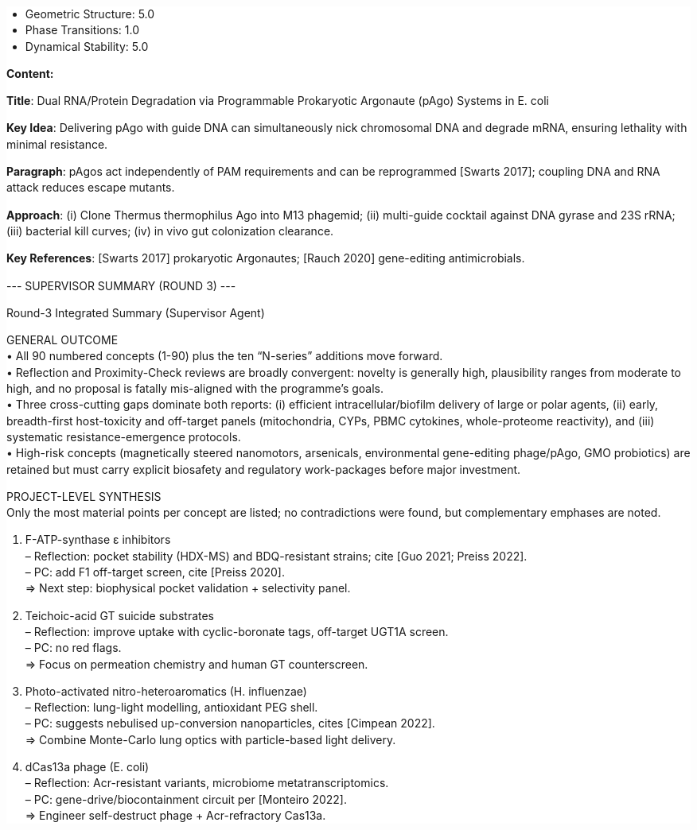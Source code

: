 - Geometric Structure: 5.0
- Phase Transitions: 1.0
- Dynamical Stability: 5.0

**Content:**

**Title**: Dual RNA/Protein Degradation via Programmable Prokaryotic Argonaute (pAgo) Systems in E. coli

**Key Idea**: Delivering pAgo with guide DNA can simultaneously nick chromosomal DNA and degrade mRNA, ensuring lethality with minimal resistance.

**Paragraph**: pAgos act independently of PAM requirements and can be reprogrammed [Swarts 2017]; coupling DNA and RNA attack reduces escape mutants.

**Approach**: (i) Clone Thermus thermophilus Ago into M13 phagemid; (ii) multi-guide cocktail against DNA gyrase and 23S rRNA; (iii) bacterial kill curves; (iv) in vivo gut colonization clearance.

**Key References**: [Swarts 2017] prokaryotic Argonautes; [Rauch 2020] gene-editing antimicrobials.

--- SUPERVISOR SUMMARY (ROUND 3) ---

Round-3 Integrated Summary (Supervisor Agent)

GENERAL OUTCOME  
• All 90 numbered concepts (1-90) plus the ten “N-series” additions move forward.  
• Reflection and Proximity-Check reviews are broadly convergent: novelty is generally high, plausibility ranges from moderate to high, and no proposal is fatally mis-aligned with the programme’s goals.  
• Three cross-cutting gaps dominate both reports: (i) efficient intracellular/biofilm delivery of large or polar agents, (ii) early, breadth-first host-toxicity and off-target panels (mitochondria, CYPs, PBMC cytokines, whole-proteome reactivity), and (iii) systematic resistance-emergence protocols.  
• High-risk concepts (magnetically steered nanomotors, arsenicals, environmental gene-editing phage/pAgo, GMO probiotics) are retained but must carry explicit biosafety and regulatory work-packages before major investment.

PROJECT-LEVEL SYNTHESIS  
Only the most material points per concept are listed; no contradictions were found, but complementary emphases are noted.

1. F-ATP-synthase ε inhibitors  
   – Reflection: pocket stability (HDX-MS) and BDQ-resistant strains; cite [Guo 2021; Preiss 2022].  
   – PC: add F1 off-target screen, cite [Preiss 2020].  
   ⇒ Next step: biophysical pocket validation + selectivity panel.

2. Teichoic-acid GT suicide substrates  
   – Reflection: improve uptake with cyclic-boronate tags, off-target UGT1A screen.  
   – PC: no red flags.  
   ⇒ Focus on permeation chemistry and human GT counterscreen.

3. Photo-activated nitro-heteroaromatics (H. influenzae)  
   – Reflection: lung-light modelling, antioxidant PEG shell.  
   – PC: suggests nebulised up-conversion nanoparticles, cites [Cimpean 2022].  
   ⇒ Combine Monte-Carlo lung optics with particle-based light delivery.

4. dCas13a phage (E. coli)  
   – Reflection: Acr-resistant variants, microbiome metatranscriptomics.  
   – PC: gene-drive/biocontainment circuit per [Monteiro 2022].  
   ⇒ Engineer self-destruct phage + Acr-refractory Cas13a.
